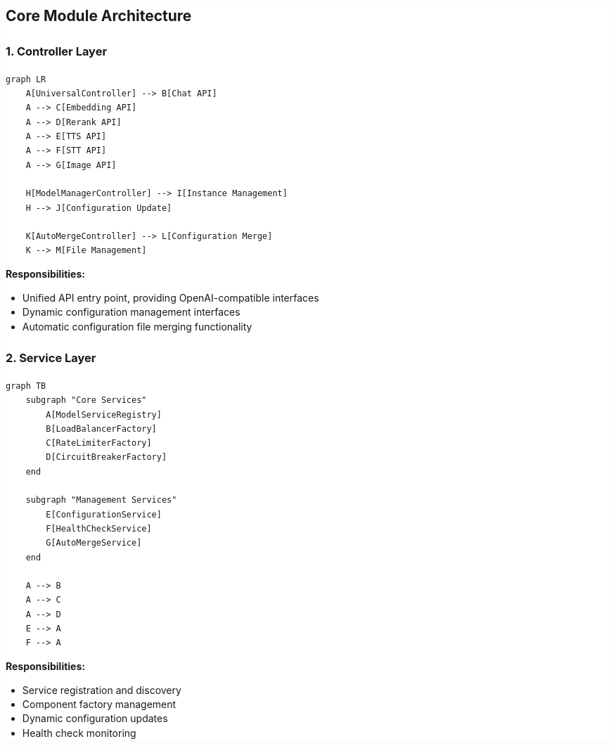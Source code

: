 ## Core Module Architecture

### 1. Controller Layer

```mermaid
graph LR
    A[UniversalController] --> B[Chat API]
    A --> C[Embedding API]
    A --> D[Rerank API]
    A --> E[TTS API]
    A --> F[STT API]
    A --> G[Image API]
    
    H[ModelManagerController] --> I[Instance Management]
    H --> J[Configuration Update]
    
    K[AutoMergeController] --> L[Configuration Merge]
    K --> M[File Management]
```

**Responsibilities:**
- Unified API entry point, providing OpenAI-compatible interfaces
- Dynamic configuration management interfaces
- Automatic configuration file merging functionality

### 2. Service Layer

```mermaid
graph TB
    subgraph "Core Services"
        A[ModelServiceRegistry]
        B[LoadBalancerFactory]
        C[RateLimiterFactory]
        D[CircuitBreakerFactory]
    end
    
    subgraph "Management Services"
        E[ConfigurationService]
        F[HealthCheckService]
        G[AutoMergeService]
    end
    
    A --> B
    A --> C
    A --> D
    E --> A
    F --> A
```

**Responsibilities:**
- Service registration and discovery
- Component factory management
- Dynamic configuration updates
- Health check monitoring
